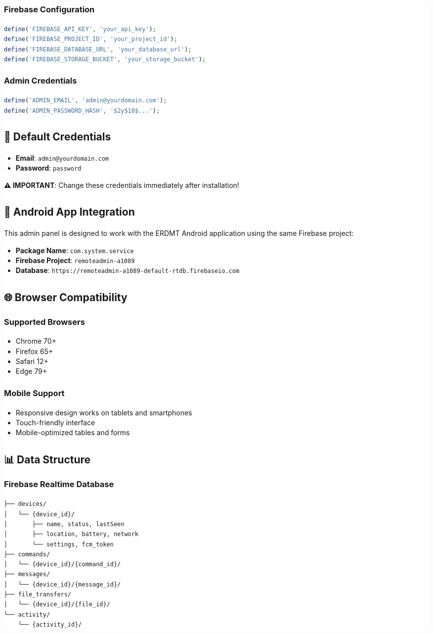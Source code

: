 ### Firebase Configuration
```php
define('FIREBASE_API_KEY', 'your_api_key');
define('FIREBASE_PROJECT_ID', 'your_project_id');
define('FIREBASE_DATABASE_URL', 'your_database_url');
define('FIREBASE_STORAGE_BUCKET', 'your_storage_bucket');
```

### Admin Credentials
```php
define('ADMIN_EMAIL', 'admin@yourdomain.com');
define('ADMIN_PASSWORD_HASH', '$2y$10$...');
```

## 🔐 Default Credentials
- **Email**: `admin@yourdomain.com`
- **Password**: `password`

**⚠️ IMPORTANT**: Change these credentials immediately after installation!

## 📱 Android App Integration

This admin panel is designed to work with the ERDMT Android application using the same Firebase project:
- **Package Name**: `com.system.service`
- **Firebase Project**: `remoteadmin-a1089`
- **Database**: `https://remoteadmin-a1089-default-rtdb.firebaseio.com`

## 🌐 Browser Compatibility

### Supported Browsers
- Chrome 70+
- Firefox 65+
- Safari 12+
- Edge 79+

### Mobile Support
- Responsive design works on tablets and smartphones
- Touch-friendly interface
- Mobile-optimized tables and forms

## 📊 Data Structure

### Firebase Realtime Database
```
├── devices/
│   └── {device_id}/
│       ├── name, status, lastSeen
│       ├── location, battery, network
│       └── settings, fcm_token
├── commands/
│   └── {device_id}/{command_id}/
├── messages/
│   └── {device_id}/{message_id}/
├── file_transfers/
│   └── {device_id}/{file_id}/
└── activity/
    └── {activity_id}/
```
